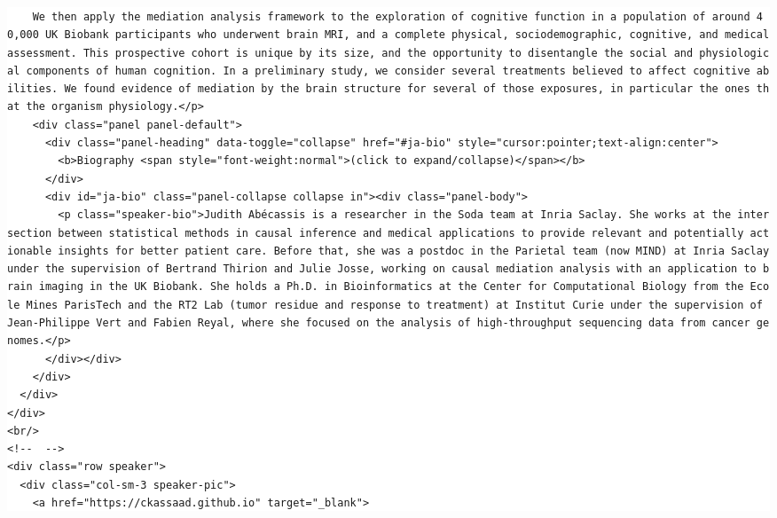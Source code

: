         We then apply the mediation analysis framework to the exploration of cognitive function in a population of around 40,000 UK Biobank participants who underwent brain MRI, and a complete physical, sociodemographic, cognitive, and medical assessment. This prospective cohort is unique by its size, and the opportunity to disentangle the social and physiological components of human cognition. In a preliminary study, we consider several treatments believed to affect cognitive abilities. We found evidence of mediation by the brain structure for several of those exposures, in particular the ones that the organism physiology.</p>
        <div class="panel panel-default">
          <div class="panel-heading" data-toggle="collapse" href="#ja-bio" style="cursor:pointer;text-align:center">
            <b>Biography <span style="font-weight:normal">(click to expand/collapse)</span></b>
          </div>
          <div id="ja-bio" class="panel-collapse collapse in"><div class="panel-body">
            <p class="speaker-bio">Judith Abécassis is a researcher in the Soda team at Inria Saclay. She works at the intersection between statistical methods in causal inference and medical applications to provide relevant and potentially actionable insights for better patient care. Before that, she was a postdoc in the Parietal team (now MIND) at Inria Saclay under the supervision of Bertrand Thirion and Julie Josse, working on causal mediation analysis with an application to brain imaging in the UK Biobank. She holds a Ph.D. in Bioinformatics at the Center for Computational Biology from the Ecole Mines ParisTech and the RT2 Lab (tumor residue and response to treatment) at Institut Curie under the supervision of Jean-Philippe Vert and Fabien Reyal, where she focused on the analysis of high-throughput sequencing data from cancer genomes.</p>
          </div></div>
        </div>
      </div>
    </div>
    <br/>
    <!--  -->
    <div class="row speaker">
      <div class="col-sm-3 speaker-pic">        
        <a href="https://ckassaad.github.io" target="_blank">
